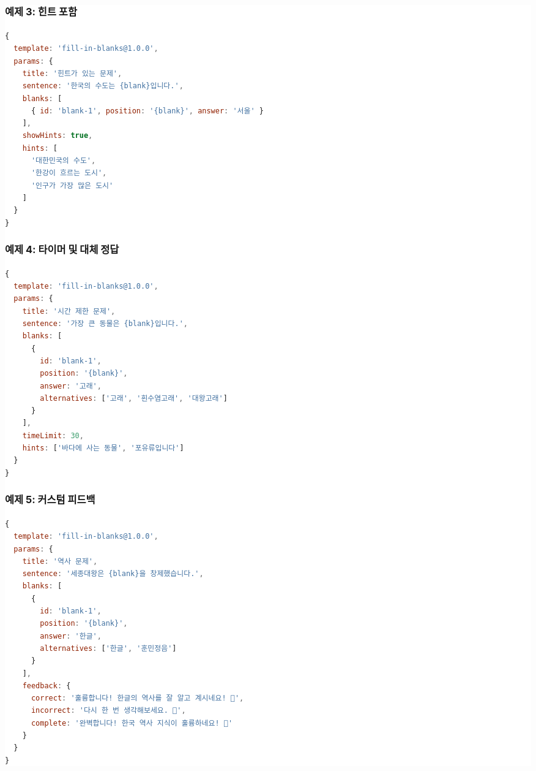 ### 예제 3: 힌트 포함
```javascript
{
  template: 'fill-in-blanks@1.0.0',
  params: {
    title: '힌트가 있는 문제',
    sentence: '한국의 수도는 {blank}입니다.',
    blanks: [
      { id: 'blank-1', position: '{blank}', answer: '서울' }
    ],
    showHints: true,
    hints: [
      '대한민국의 수도',
      '한강이 흐르는 도시',
      '인구가 가장 많은 도시'
    ]
  }
}
```

### 예제 4: 타이머 및 대체 정답
```javascript
{
  template: 'fill-in-blanks@1.0.0',
  params: {
    title: '시간 제한 문제',
    sentence: '가장 큰 동물은 {blank}입니다.',
    blanks: [
      { 
        id: 'blank-1', 
        position: '{blank}', 
        answer: '고래',
        alternatives: ['고래', '흰수염고래', '대왕고래']
      }
    ],
    timeLimit: 30,
    hints: ['바다에 사는 동물', '포유류입니다']
  }
}
```

### 예제 5: 커스텀 피드백
```javascript
{
  template: 'fill-in-blanks@1.0.0',
  params: {
    title: '역사 문제',
    sentence: '세종대왕은 {blank}을 창제했습니다.',
    blanks: [
      { 
        id: 'blank-1', 
        position: '{blank}', 
        answer: '한글',
        alternatives: ['한글', '훈민정음']
      }
    ],
    feedback: {
      correct: '훌륭합니다! 한글의 역사를 잘 알고 계시네요! 🎉',
      incorrect: '다시 한 번 생각해보세요. 💭',
      complete: '완벽합니다! 한국 역사 지식이 훌륭하네요! 🌟'
    }
  }
}
```